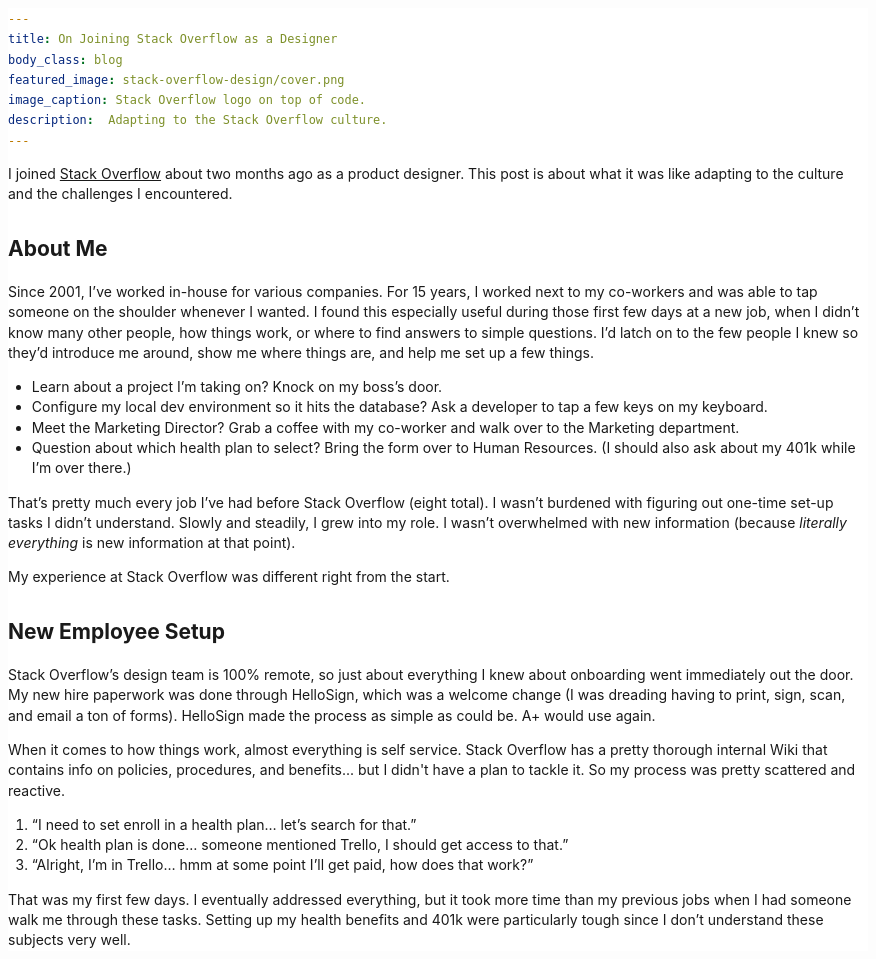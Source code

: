 ```yaml
---
title: On Joining Stack Overflow as a Designer
body_class: blog
featured_image: stack-overflow-design/cover.png
image_caption: Stack Overflow logo on top of code.
description:  Adapting to the Stack Overflow culture.
---
```


I joined [Stack Overflow](http://stackoverflow.com/) about two months ago as a product designer. This post is about what it was like adapting to the culture and the challenges I encountered.

## About Me

Since 2001, I’ve worked in-house for various companies. For 15 years, I worked next to my co-workers and was able to tap someone on the shoulder whenever I wanted. I found this especially useful during those first few days at a new job, when I didn’t know many other people, how things work, or where to find answers to simple questions. I’d latch on to the few people I knew so they’d introduce me around, show me where things are, and help me set up a few things.

* Learn about a project I’m taking on? Knock on my boss’s door.
* Configure my local dev environment so it hits the database? Ask a developer to tap a few keys on my keyboard.
* Meet the Marketing Director? Grab a coffee with my co-worker and walk over to the Marketing department.
* Question about which health plan to select? Bring the form over to Human Resources. (I should also ask about my 401k while I’m over there.)

That’s pretty much every job I’ve had before Stack Overflow (eight total). I wasn’t burdened with figuring out one-time set-up tasks I didn’t understand. Slowly and steadily, I grew into my role. I wasn’t overwhelmed with new information (because _literally everything_ is new information at that point).

My experience at Stack Overflow was different right from the start.

## New Employee Setup

Stack Overflow’s design team is 100% remote, so just about everything I knew about onboarding went immediately out the door. My new hire paperwork was done through HelloSign, which was a welcome change (I was dreading having to print, sign, scan, and email a ton of forms). HelloSign made the process as simple as could be. A+ would use again.

When it comes to how things work, almost everything is self service. Stack Overflow has a pretty thorough internal Wiki that contains info on policies, procedures, and benefits... but I didn't have a plan to tackle it. So my process was pretty scattered and reactive.

1. “I need to set enroll in a health plan… let’s search for that.”
2. “Ok health plan is done… someone mentioned Trello, I should get access to that.”
3. “Alright, I’m in Trello… hmm at some point I’ll get paid, how does that work?”

That was my first few days. I eventually addressed everything, but it took more time than my previous jobs when I had someone walk me through these tasks. Setting up my health benefits and 401k were particularly tough since I don’t understand these subjects very well.
